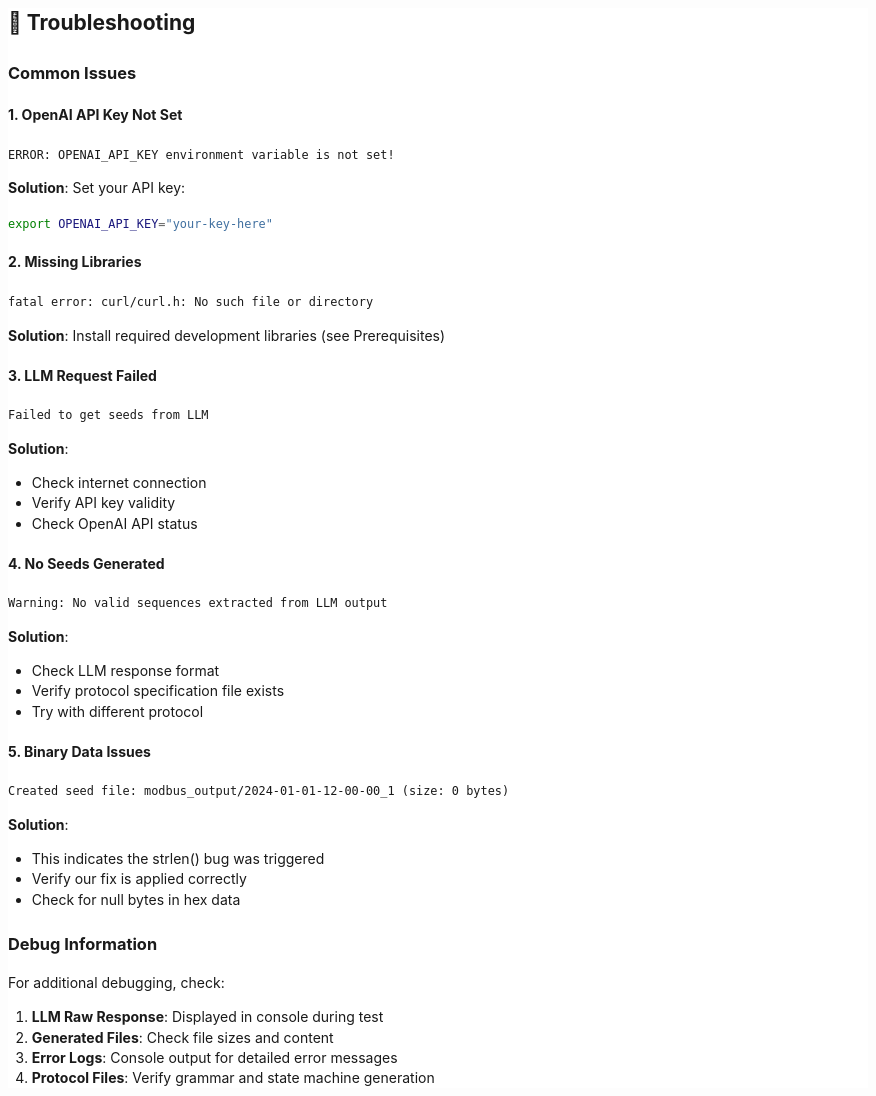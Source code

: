 ## 🔧 Troubleshooting

### Common Issues

#### 1. OpenAI API Key Not Set
```
ERROR: OPENAI_API_KEY environment variable is not set!
```
**Solution**: Set your API key:
```bash
export OPENAI_API_KEY="your-key-here"
```

#### 2. Missing Libraries
```
fatal error: curl/curl.h: No such file or directory
```
**Solution**: Install required development libraries (see Prerequisites)

#### 3. LLM Request Failed
```
Failed to get seeds from LLM
```
**Solution**: 
- Check internet connection
- Verify API key validity
- Check OpenAI API status

#### 4. No Seeds Generated
```
Warning: No valid sequences extracted from LLM output
```
**Solution**:
- Check LLM response format
- Verify protocol specification file exists
- Try with different protocol

#### 5. Binary Data Issues
```
Created seed file: modbus_output/2024-01-01-12-00-00_1 (size: 0 bytes)
```
**Solution**: 
- This indicates the strlen() bug was triggered
- Verify our fix is applied correctly
- Check for null bytes in hex data

### Debug Information

For additional debugging, check:

1. **LLM Raw Response**: Displayed in console during test
2. **Generated Files**: Check file sizes and content
3. **Error Logs**: Console output for detailed error messages
4. **Protocol Files**: Verify grammar and state machine generation
